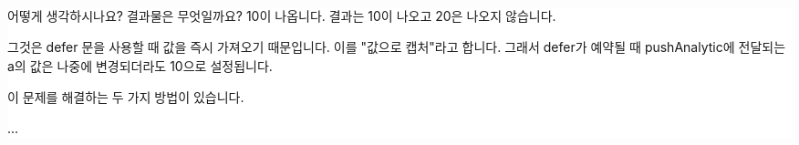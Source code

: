 어떻게 생각하시나요? 결과물은 무엇일까요? 10이 나옵니다. 결과는 10이 나오고 20은 나오지 않습니다.

<div class="content-ad"></div>

그것은 defer 문을 사용할 때 값을 즉시 가져오기 때문입니다. 이를 "값으로 캡처"라고 합니다. 그래서 defer가 예약될 때 pushAnalytic에 전달되는 a의 값은 나중에 변경되더라도 10으로 설정됩니다.

이 문제를 해결하는 두 가지 방법이 있습니다.

...